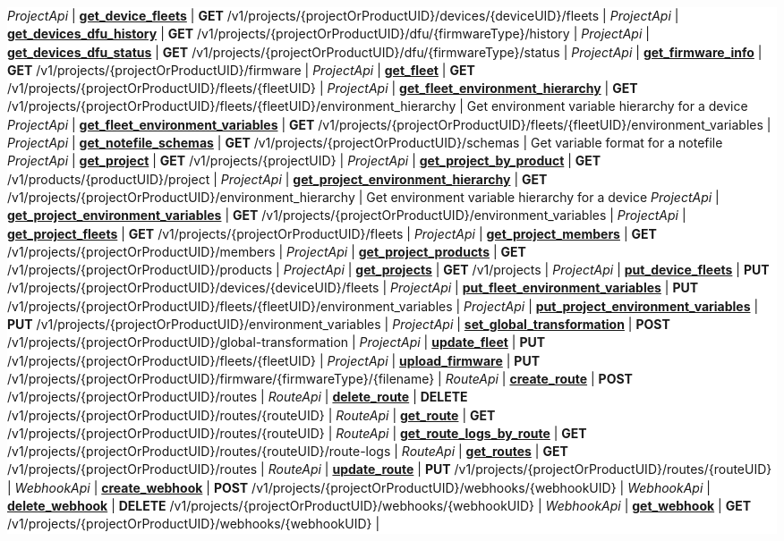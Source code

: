 *ProjectApi* | [**get_device_fleets**](docs/ProjectApi.md#get_device_fleets) | **GET** /v1/projects/{projectOrProductUID}/devices/{deviceUID}/fleets | 
*ProjectApi* | [**get_devices_dfu_history**](docs/ProjectApi.md#get_devices_dfu_history) | **GET** /v1/projects/{projectOrProductUID}/dfu/{firmwareType}/history | 
*ProjectApi* | [**get_devices_dfu_status**](docs/ProjectApi.md#get_devices_dfu_status) | **GET** /v1/projects/{projectOrProductUID}/dfu/{firmwareType}/status | 
*ProjectApi* | [**get_firmware_info**](docs/ProjectApi.md#get_firmware_info) | **GET** /v1/projects/{projectOrProductUID}/firmware | 
*ProjectApi* | [**get_fleet**](docs/ProjectApi.md#get_fleet) | **GET** /v1/projects/{projectOrProductUID}/fleets/{fleetUID} | 
*ProjectApi* | [**get_fleet_environment_hierarchy**](docs/ProjectApi.md#get_fleet_environment_hierarchy) | **GET** /v1/projects/{projectOrProductUID}/fleets/{fleetUID}/environment_hierarchy | Get environment variable hierarchy for a device
*ProjectApi* | [**get_fleet_environment_variables**](docs/ProjectApi.md#get_fleet_environment_variables) | **GET** /v1/projects/{projectOrProductUID}/fleets/{fleetUID}/environment_variables | 
*ProjectApi* | [**get_notefile_schemas**](docs/ProjectApi.md#get_notefile_schemas) | **GET** /v1/projects/{projectOrProductUID}/schemas | Get variable format for a notefile
*ProjectApi* | [**get_project**](docs/ProjectApi.md#get_project) | **GET** /v1/projects/{projectUID} | 
*ProjectApi* | [**get_project_by_product**](docs/ProjectApi.md#get_project_by_product) | **GET** /v1/products/{productUID}/project | 
*ProjectApi* | [**get_project_environment_hierarchy**](docs/ProjectApi.md#get_project_environment_hierarchy) | **GET** /v1/projects/{projectOrProductUID}/environment_hierarchy | Get environment variable hierarchy for a device
*ProjectApi* | [**get_project_environment_variables**](docs/ProjectApi.md#get_project_environment_variables) | **GET** /v1/projects/{projectOrProductUID}/environment_variables | 
*ProjectApi* | [**get_project_fleets**](docs/ProjectApi.md#get_project_fleets) | **GET** /v1/projects/{projectOrProductUID}/fleets | 
*ProjectApi* | [**get_project_members**](docs/ProjectApi.md#get_project_members) | **GET** /v1/projects/{projectOrProductUID}/members | 
*ProjectApi* | [**get_project_products**](docs/ProjectApi.md#get_project_products) | **GET** /v1/projects/{projectOrProductUID}/products | 
*ProjectApi* | [**get_projects**](docs/ProjectApi.md#get_projects) | **GET** /v1/projects | 
*ProjectApi* | [**put_device_fleets**](docs/ProjectApi.md#put_device_fleets) | **PUT** /v1/projects/{projectOrProductUID}/devices/{deviceUID}/fleets | 
*ProjectApi* | [**put_fleet_environment_variables**](docs/ProjectApi.md#put_fleet_environment_variables) | **PUT** /v1/projects/{projectOrProductUID}/fleets/{fleetUID}/environment_variables | 
*ProjectApi* | [**put_project_environment_variables**](docs/ProjectApi.md#put_project_environment_variables) | **PUT** /v1/projects/{projectOrProductUID}/environment_variables | 
*ProjectApi* | [**set_global_transformation**](docs/ProjectApi.md#set_global_transformation) | **POST** /v1/projects/{projectOrProductUID}/global-transformation | 
*ProjectApi* | [**update_fleet**](docs/ProjectApi.md#update_fleet) | **PUT** /v1/projects/{projectOrProductUID}/fleets/{fleetUID} | 
*ProjectApi* | [**upload_firmware**](docs/ProjectApi.md#upload_firmware) | **PUT** /v1/projects/{projectOrProductUID}/firmware/{firmwareType}/{filename} | 
*RouteApi* | [**create_route**](docs/RouteApi.md#create_route) | **POST** /v1/projects/{projectOrProductUID}/routes | 
*RouteApi* | [**delete_route**](docs/RouteApi.md#delete_route) | **DELETE** /v1/projects/{projectOrProductUID}/routes/{routeUID} | 
*RouteApi* | [**get_route**](docs/RouteApi.md#get_route) | **GET** /v1/projects/{projectOrProductUID}/routes/{routeUID} | 
*RouteApi* | [**get_route_logs_by_route**](docs/RouteApi.md#get_route_logs_by_route) | **GET** /v1/projects/{projectOrProductUID}/routes/{routeUID}/route-logs | 
*RouteApi* | [**get_routes**](docs/RouteApi.md#get_routes) | **GET** /v1/projects/{projectOrProductUID}/routes | 
*RouteApi* | [**update_route**](docs/RouteApi.md#update_route) | **PUT** /v1/projects/{projectOrProductUID}/routes/{routeUID} | 
*WebhookApi* | [**create_webhook**](docs/WebhookApi.md#create_webhook) | **POST** /v1/projects/{projectOrProductUID}/webhooks/{webhookUID} | 
*WebhookApi* | [**delete_webhook**](docs/WebhookApi.md#delete_webhook) | **DELETE** /v1/projects/{projectOrProductUID}/webhooks/{webhookUID} | 
*WebhookApi* | [**get_webhook**](docs/WebhookApi.md#get_webhook) | **GET** /v1/projects/{projectOrProductUID}/webhooks/{webhookUID} | 